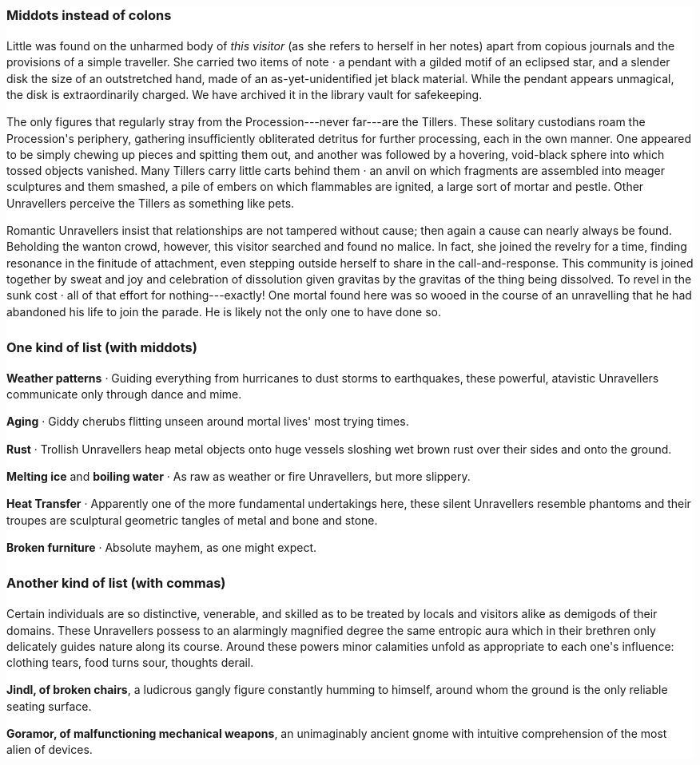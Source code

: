 ### Middots instead of colons

Little was found on the unharmed body of *this visitor* (as she refers to herself in her notes) apart from copious journals and the provisions of a simple traveller. She carried two items of note&nbsp;&middot; a pendant with a gilded motif of an eclipsed star, and a slender disk the size of an outstretched hand, made of an as-yet-unidentified jet black material. While the pendant appears unmagical, the disk is extraordinarily charged. We have archived it in the library vault for safekeeping.

The only figures that regularly stray from the Procession---never far---are the Tillers. These solitary custodians roam the Procession's periphery, gathering insufficiently obliterated detritus for further processing, each in the own manner. One appeared to be simply chewing up pieces and spitting them out, and another was followed by a hovering, void-black sphere into which tossed objects vanished. Many Tillers carry little carts behind them&nbsp;&middot; an anvil on which fragments are assembled into meager sculptures and them smashed, a pile of embers on which flammables are ignited, a large sort of mortar and pestle. Other Unravellers perceive the Tillers as something like pets.

Romantic Unravellers insist that relationships are not tampered without cause; then again a cause can nearly always be found. Beholding the wanton crowd, however, this visitor searched and found no malice. In fact, she joined the revelry for a time, finding resonance in the finitude of attachment, even stepping outside herself to share in the call-and-response. This community is joined together by sweat and joy and celebration of dissolution given gravitas by the gravitas of the thing being dissolved. To revel in the sunk cost&nbsp;&middot; all of that effort for nothing---exactly! One mortal found here was so wooed in the course of an unravelling that he had abandoned his life to join the parade. He is likely not the only one to have done so.

### One kind of list (with middots)

**Weather patterns** · Guiding everything from hurricanes to dust storms to earthquakes, these powerful, atavistic Unravellers communicate only through dance and mime.

**Aging** · Giddy cherubs flitting unseen around mortal lives' most trying times.

**Rust** · Trollish Unravellers heap metal objects onto huge vessels sloshing wet brown rust over their sides and onto the ground.

**Melting ice** and **boiling water** · As raw as weather or fire Unravellers, but more slippery.

**Heat Transfer** · Apparently one of the more fundamental undertakings here, these silent Unravellers resemble phantoms and their troupes are sculptural geometric tangles of metal and bone and stone.

**Broken furniture** · Absolute mayhem, as one might expect.

### Another kind of list (with commas)

Certain individuals are so distinctive, venerable, and skilled as to be treated by locals and visitors alike as demigods of their domains. These Unravellers possess to an alarmingly magnified degree the same entropic aura which in their brethren only delicately guides nature along its course. Around these powers minor calamities unfold as appropriate to each one's influence: clothing tears, food turns sour, thoughts derail.

**Jindl, of broken chairs**, a ludicrous gangly figure constantly humming to himself, around whom the ground is the only reliable seating surface.

**Goramor, of malfunctioning mechanical weapons**, an unimaginably ancient gnome with intuitive comprehension of the most alien of devices.
